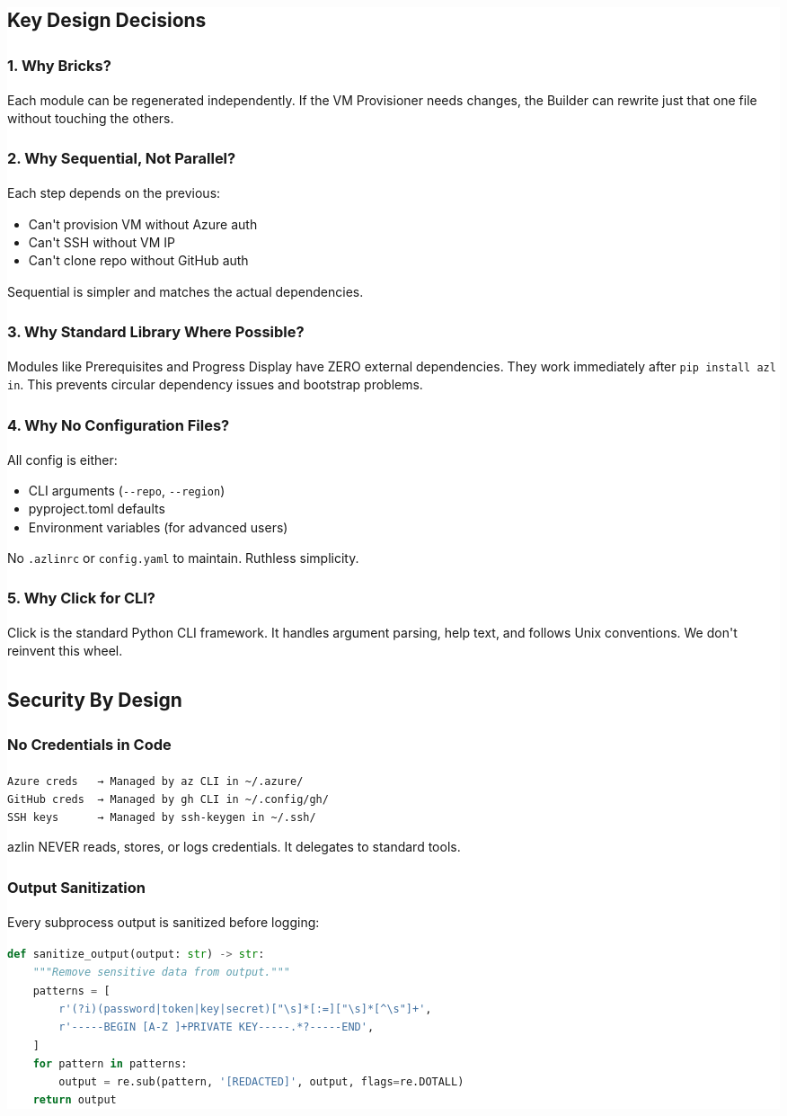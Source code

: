 ## Key Design Decisions

### 1. Why Bricks?

Each module can be regenerated independently. If the VM Provisioner needs changes, the Builder can rewrite just that one file without touching the others.

### 2. Why Sequential, Not Parallel?

Each step depends on the previous:
- Can't provision VM without Azure auth
- Can't SSH without VM IP
- Can't clone repo without GitHub auth

Sequential is simpler and matches the actual dependencies.

### 3. Why Standard Library Where Possible?

Modules like Prerequisites and Progress Display have ZERO external dependencies. They work immediately after `pip install azlin`. This prevents circular dependency issues and bootstrap problems.

### 4. Why No Configuration Files?

All config is either:
- CLI arguments (`--repo`, `--region`)
- pyproject.toml defaults
- Environment variables (for advanced users)

No `.azlinrc` or `config.yaml` to maintain. Ruthless simplicity.

### 5. Why Click for CLI?

Click is the standard Python CLI framework. It handles argument parsing, help text, and follows Unix conventions. We don't reinvent this wheel.

## Security By Design

### No Credentials in Code

```
Azure creds   → Managed by az CLI in ~/.azure/
GitHub creds  → Managed by gh CLI in ~/.config/gh/
SSH keys      → Managed by ssh-keygen in ~/.ssh/
```

azlin NEVER reads, stores, or logs credentials. It delegates to standard tools.

### Output Sanitization

Every subprocess output is sanitized before logging:

```python
def sanitize_output(output: str) -> str:
    """Remove sensitive data from output."""
    patterns = [
        r'(?i)(password|token|key|secret)["\s]*[:=]["\s]*[^\s"]+',
        r'-----BEGIN [A-Z ]+PRIVATE KEY-----.*?-----END',
    ]
    for pattern in patterns:
        output = re.sub(pattern, '[REDACTED]', output, flags=re.DOTALL)
    return output
```
